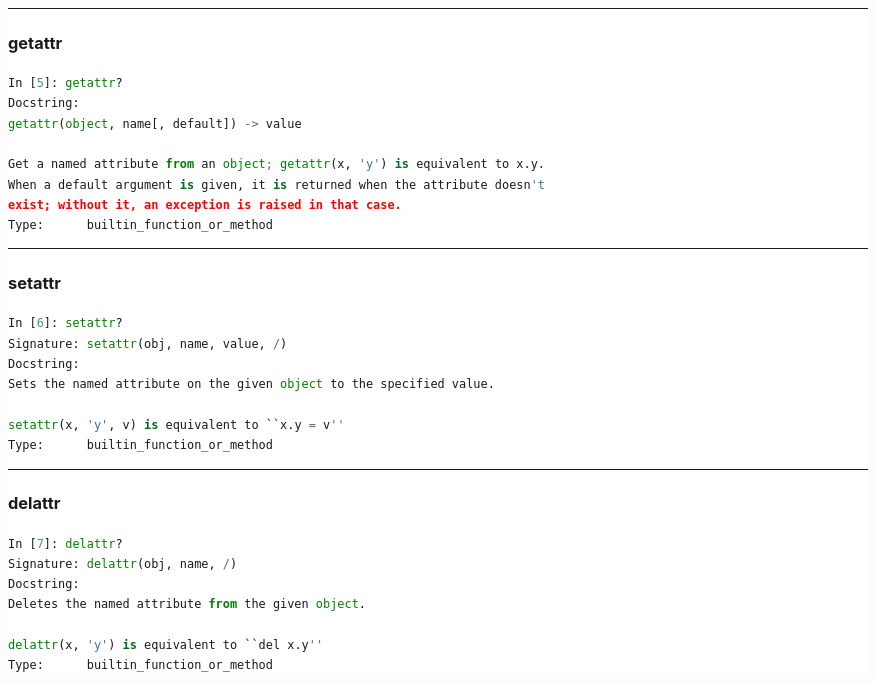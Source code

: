 
---
### getattr

```python
In [5]: getattr?
Docstring:
getattr(object, name[, default]) -> value

Get a named attribute from an object; getattr(x, 'y') is equivalent to x.y.
When a default argument is given, it is returned when the attribute doesn't
exist; without it, an exception is raised in that case.
Type:      builtin_function_or_method
```


---
### setattr

```python
In [6]: setattr?
Signature: setattr(obj, name, value, /)
Docstring:
Sets the named attribute on the given object to the specified value.

setattr(x, 'y', v) is equivalent to ``x.y = v''
Type:      builtin_function_or_method
```


---
### delattr

```python
In [7]: delattr?
Signature: delattr(obj, name, /)
Docstring:
Deletes the named attribute from the given object.

delattr(x, 'y') is equivalent to ``del x.y''
Type:      builtin_function_or_method
```

